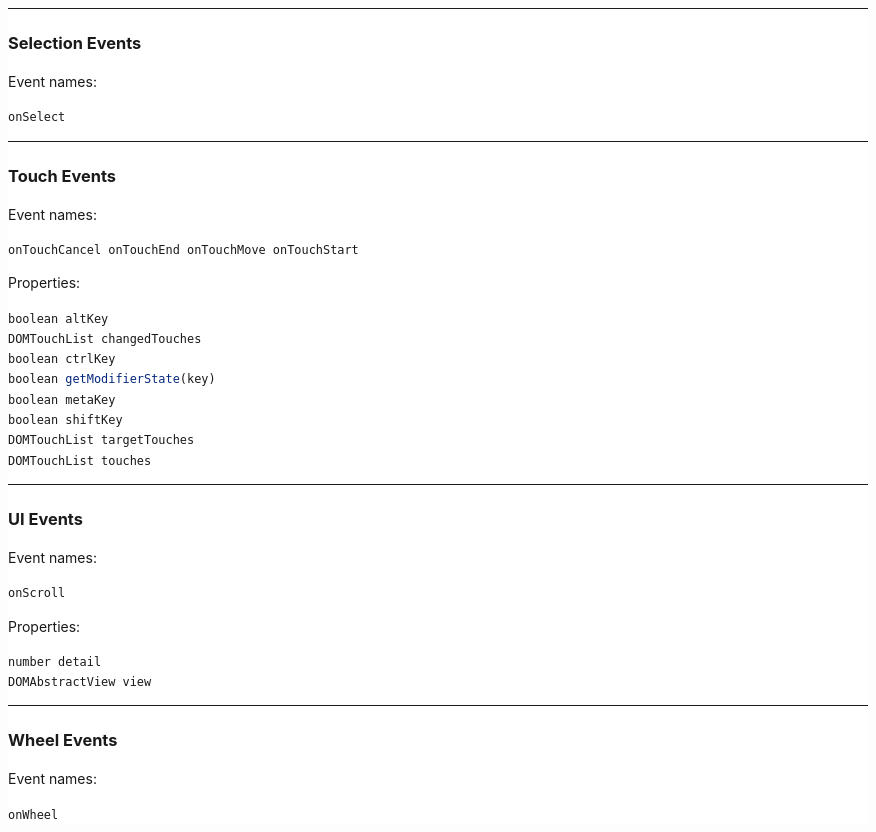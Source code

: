 * * *

### Selection Events

Event names:

```
onSelect
```

* * *

### Touch Events

Event names:

```
onTouchCancel onTouchEnd onTouchMove onTouchStart
```

Properties:

```javascript
boolean altKey
DOMTouchList changedTouches
boolean ctrlKey
boolean getModifierState(key)
boolean metaKey
boolean shiftKey
DOMTouchList targetTouches
DOMTouchList touches
```

* * *

### UI Events

Event names:

```
onScroll
```

Properties:

```javascript
number detail
DOMAbstractView view
```

* * *

### Wheel Events

Event names:

```
onWheel
```
